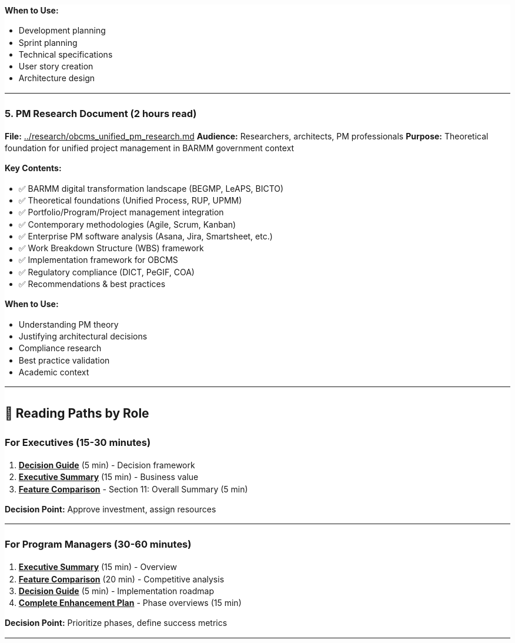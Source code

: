 **When to Use:**
- Development planning
- Sprint planning
- Technical specifications
- User story creation
- Architecture design

---

### 5. PM Research Document (2 hours read)
**File:** [../research/obcms_unified_pm_research.md](../research/obcms_unified_pm_research.md)
**Audience:** Researchers, architects, PM professionals
**Purpose:** Theoretical foundation for unified project management in BARMM government context

**Key Contents:**
- ✅ BARMM digital transformation landscape (BEGMP, LeAPS, BICTO)
- ✅ Theoretical foundations (Unified Process, RUP, UPMM)
- ✅ Portfolio/Program/Project management integration
- ✅ Contemporary methodologies (Agile, Scrum, Kanban)
- ✅ Enterprise PM software analysis (Asana, Jira, Smartsheet, etc.)
- ✅ Work Breakdown Structure (WBS) framework
- ✅ Implementation framework for OBCMS
- ✅ Regulatory compliance (DICT, PeGIF, COA)
- ✅ Recommendations & best practices

**When to Use:**
- Understanding PM theory
- Justifying architectural decisions
- Compliance research
- Best practice validation
- Academic context

---

## 🎯 Reading Paths by Role

### For Executives (15-30 minutes)
1. **[Decision Guide](WORKITEM_DECISION_GUIDE.md)** (5 min) - Decision framework
2. **[Executive Summary](WORKITEM_ENHANCEMENTS_SUMMARY.md)** (15 min) - Business value
3. **[Feature Comparison](WORKITEM_FEATURE_COMPARISON.md)** - Section 11: Overall Summary (5 min)

**Decision Point:** Approve investment, assign resources

---

### For Program Managers (30-60 minutes)
1. **[Executive Summary](WORKITEM_ENHANCEMENTS_SUMMARY.md)** (15 min) - Overview
2. **[Feature Comparison](WORKITEM_FEATURE_COMPARISON.md)** (20 min) - Competitive analysis
3. **[Decision Guide](WORKITEM_DECISION_GUIDE.md)** (5 min) - Implementation roadmap
4. **[Complete Enhancement Plan](WORKITEM_ENTERPRISE_ENHANCEMENTS.md)** - Phase overviews (15 min)

**Decision Point:** Prioritize phases, define success metrics

---